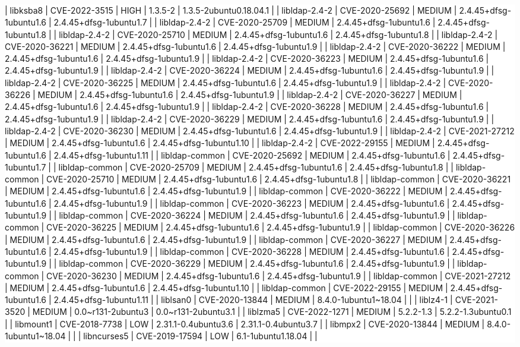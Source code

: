 | libksba8         |    CVE-2022-3515   |   HIGH  |  1.3.5-2 | 1.3.5-2ubuntu0.18.04.1 |
| libldap-2.4-2         |    CVE-2020-25692   |   MEDIUM  |  2.4.45+dfsg-1ubuntu1.6 | 2.4.45+dfsg-1ubuntu1.7 |
| libldap-2.4-2         |    CVE-2020-25709   |   MEDIUM  |  2.4.45+dfsg-1ubuntu1.6 | 2.4.45+dfsg-1ubuntu1.8 |
| libldap-2.4-2         |    CVE-2020-25710   |   MEDIUM  |  2.4.45+dfsg-1ubuntu1.6 | 2.4.45+dfsg-1ubuntu1.8 |
| libldap-2.4-2         |    CVE-2020-36221   |   MEDIUM  |  2.4.45+dfsg-1ubuntu1.6 | 2.4.45+dfsg-1ubuntu1.9 |
| libldap-2.4-2         |    CVE-2020-36222   |   MEDIUM  |  2.4.45+dfsg-1ubuntu1.6 | 2.4.45+dfsg-1ubuntu1.9 |
| libldap-2.4-2         |    CVE-2020-36223   |   MEDIUM  |  2.4.45+dfsg-1ubuntu1.6 | 2.4.45+dfsg-1ubuntu1.9 |
| libldap-2.4-2         |    CVE-2020-36224   |   MEDIUM  |  2.4.45+dfsg-1ubuntu1.6 | 2.4.45+dfsg-1ubuntu1.9 |
| libldap-2.4-2         |    CVE-2020-36225   |   MEDIUM  |  2.4.45+dfsg-1ubuntu1.6 | 2.4.45+dfsg-1ubuntu1.9 |
| libldap-2.4-2         |    CVE-2020-36226   |   MEDIUM  |  2.4.45+dfsg-1ubuntu1.6 | 2.4.45+dfsg-1ubuntu1.9 |
| libldap-2.4-2         |    CVE-2020-36227   |   MEDIUM  |  2.4.45+dfsg-1ubuntu1.6 | 2.4.45+dfsg-1ubuntu1.9 |
| libldap-2.4-2         |    CVE-2020-36228   |   MEDIUM  |  2.4.45+dfsg-1ubuntu1.6 | 2.4.45+dfsg-1ubuntu1.9 |
| libldap-2.4-2         |    CVE-2020-36229   |   MEDIUM  |  2.4.45+dfsg-1ubuntu1.6 | 2.4.45+dfsg-1ubuntu1.9 |
| libldap-2.4-2         |    CVE-2020-36230   |   MEDIUM  |  2.4.45+dfsg-1ubuntu1.6 | 2.4.45+dfsg-1ubuntu1.9 |
| libldap-2.4-2         |    CVE-2021-27212   |   MEDIUM  |  2.4.45+dfsg-1ubuntu1.6 | 2.4.45+dfsg-1ubuntu1.10 |
| libldap-2.4-2         |    CVE-2022-29155   |   MEDIUM  |  2.4.45+dfsg-1ubuntu1.6 | 2.4.45+dfsg-1ubuntu1.11 |
| libldap-common         |    CVE-2020-25692   |   MEDIUM  |  2.4.45+dfsg-1ubuntu1.6 | 2.4.45+dfsg-1ubuntu1.7 |
| libldap-common         |    CVE-2020-25709   |   MEDIUM  |  2.4.45+dfsg-1ubuntu1.6 | 2.4.45+dfsg-1ubuntu1.8 |
| libldap-common         |    CVE-2020-25710   |   MEDIUM  |  2.4.45+dfsg-1ubuntu1.6 | 2.4.45+dfsg-1ubuntu1.8 |
| libldap-common         |    CVE-2020-36221   |   MEDIUM  |  2.4.45+dfsg-1ubuntu1.6 | 2.4.45+dfsg-1ubuntu1.9 |
| libldap-common         |    CVE-2020-36222   |   MEDIUM  |  2.4.45+dfsg-1ubuntu1.6 | 2.4.45+dfsg-1ubuntu1.9 |
| libldap-common         |    CVE-2020-36223   |   MEDIUM  |  2.4.45+dfsg-1ubuntu1.6 | 2.4.45+dfsg-1ubuntu1.9 |
| libldap-common         |    CVE-2020-36224   |   MEDIUM  |  2.4.45+dfsg-1ubuntu1.6 | 2.4.45+dfsg-1ubuntu1.9 |
| libldap-common         |    CVE-2020-36225   |   MEDIUM  |  2.4.45+dfsg-1ubuntu1.6 | 2.4.45+dfsg-1ubuntu1.9 |
| libldap-common         |    CVE-2020-36226   |   MEDIUM  |  2.4.45+dfsg-1ubuntu1.6 | 2.4.45+dfsg-1ubuntu1.9 |
| libldap-common         |    CVE-2020-36227   |   MEDIUM  |  2.4.45+dfsg-1ubuntu1.6 | 2.4.45+dfsg-1ubuntu1.9 |
| libldap-common         |    CVE-2020-36228   |   MEDIUM  |  2.4.45+dfsg-1ubuntu1.6 | 2.4.45+dfsg-1ubuntu1.9 |
| libldap-common         |    CVE-2020-36229   |   MEDIUM  |  2.4.45+dfsg-1ubuntu1.6 | 2.4.45+dfsg-1ubuntu1.9 |
| libldap-common         |    CVE-2020-36230   |   MEDIUM  |  2.4.45+dfsg-1ubuntu1.6 | 2.4.45+dfsg-1ubuntu1.9 |
| libldap-common         |    CVE-2021-27212   |   MEDIUM  |  2.4.45+dfsg-1ubuntu1.6 | 2.4.45+dfsg-1ubuntu1.10 |
| libldap-common         |    CVE-2022-29155   |   MEDIUM  |  2.4.45+dfsg-1ubuntu1.6 | 2.4.45+dfsg-1ubuntu1.11 |
| liblsan0         |    CVE-2020-13844   |   MEDIUM  |  8.4.0-1ubuntu1~18.04 |  |
| liblz4-1         |    CVE-2021-3520   |   MEDIUM  |  0.0~r131-2ubuntu3 | 0.0~r131-2ubuntu3.1 |
| liblzma5         |    CVE-2022-1271   |   MEDIUM  |  5.2.2-1.3 | 5.2.2-1.3ubuntu0.1 |
| libmount1         |    CVE-2018-7738   |   LOW  |  2.31.1-0.4ubuntu3.6 | 2.31.1-0.4ubuntu3.7 |
| libmpx2         |    CVE-2020-13844   |   MEDIUM  |  8.4.0-1ubuntu1~18.04 |  |
| libncurses5         |    CVE-2019-17594   |   LOW  |  6.1-1ubuntu1.18.04 |  |